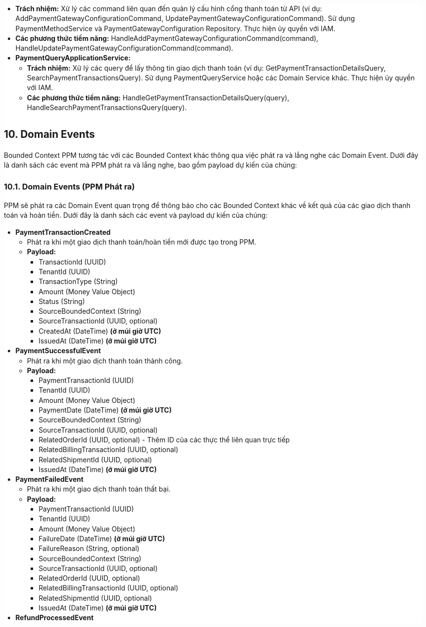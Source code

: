   * **Trách nhiệm:** Xử lý các command liên quan đến quản lý cấu hình cổng thanh toán từ API (ví dụ: AddPaymentGatewayConfigurationCommand, UpdatePaymentGatewayConfigurationCommand). Sử dụng PaymentMethodService và PaymentGatewayConfiguration Repository. Thực hiện ủy quyền với IAM.  
  * **Các phương thức tiềm năng:** HandleAddPaymentGatewayConfigurationCommand(command), HandleUpdatePaymentGatewayConfigurationCommand(command).  
* **PaymentQueryApplicationService:**  
  * **Trách nhiệm:** Xử lý các query để lấy thông tin giao dịch thanh toán (ví dụ: GetPaymentTransactionDetailsQuery, SearchPaymentTransactionsQuery). Sử dụng PaymentQueryService hoặc các Domain Service khác. Thực hiện ủy quyền với IAM.  
  * **Các phương thức tiềm năng:** HandleGetPaymentTransactionDetailsQuery(query), HandleSearchPaymentTransactionsQuery(query).

## **10\. Domain Events**

Bounded Context PPM tương tác với các Bounded Context khác thông qua việc phát ra và lắng nghe các Domain Event. Dưới đây là danh sách các event mà PPM phát ra và lắng nghe, bao gồm payload dự kiến của chúng:

### **10.1. Domain Events (PPM Phát ra)**

PPM sẽ phát ra các Domain Event quan trọng để thông báo cho các Bounded Context khác về kết quả của các giao dịch thanh toán và hoàn tiền. Dưới đây là danh sách các event và payload dự kiến của chúng:

* **PaymentTransactionCreated**  
  * Phát ra khi một giao dịch thanh toán/hoàn tiền mới được tạo trong PPM.  
  * **Payload:**  
    * TransactionId (UUID)  
    * TenantId (UUID)  
    * TransactionType (String)  
    * Amount (Money Value Object)  
    * Status (String)  
    * SourceBoundedContext (String)  
    * SourceTransactionId (UUID, optional)  
    * CreatedAt (DateTime) **(ở múi giờ UTC)**  
    * IssuedAt (DateTime) **(ở múi giờ UTC)**  
* **PaymentSuccessfulEvent**  
  * Phát ra khi một giao dịch thanh toán thành công.  
  * **Payload:**  
    * PaymentTransactionId (UUID)  
    * TenantId (UUID)  
    * Amount (Money Value Object)  
    * PaymentDate (DateTime) **(ở múi giờ UTC)**  
    * SourceBoundedContext (String)  
    * SourceTransactionId (UUID, optional)  
    * RelatedOrderId (UUID, optional) \- Thêm ID của các thực thể liên quan trực tiếp  
    * RelatedBillingTransactionId (UUID, optional)  
    * RelatedShipmentId (UUID, optional)  
    * IssuedAt (DateTime) **(ở múi giờ UTC)**  
* **PaymentFailedEvent**  
  * Phát ra khi một giao dịch thanh toán thất bại.  
  * **Payload:**  
    * PaymentTransactionId (UUID)  
    * TenantId (UUID)  
    * Amount (Money Value Object)  
    * FailureDate (DateTime) **(ở múi giờ UTC)**  
    * FailureReason (String, optional)  
    * SourceBoundedContext (String)  
    * SourceTransactionId (UUID, optional)  
    * RelatedOrderId (UUID, optional)  
    * RelatedBillingTransactionId (UUID, optional)  
    * RelatedShipmentId (UUID, optional)  
    * IssuedAt (DateTime) **(ở múi giờ UTC)**  
* **RefundProcessedEvent**  